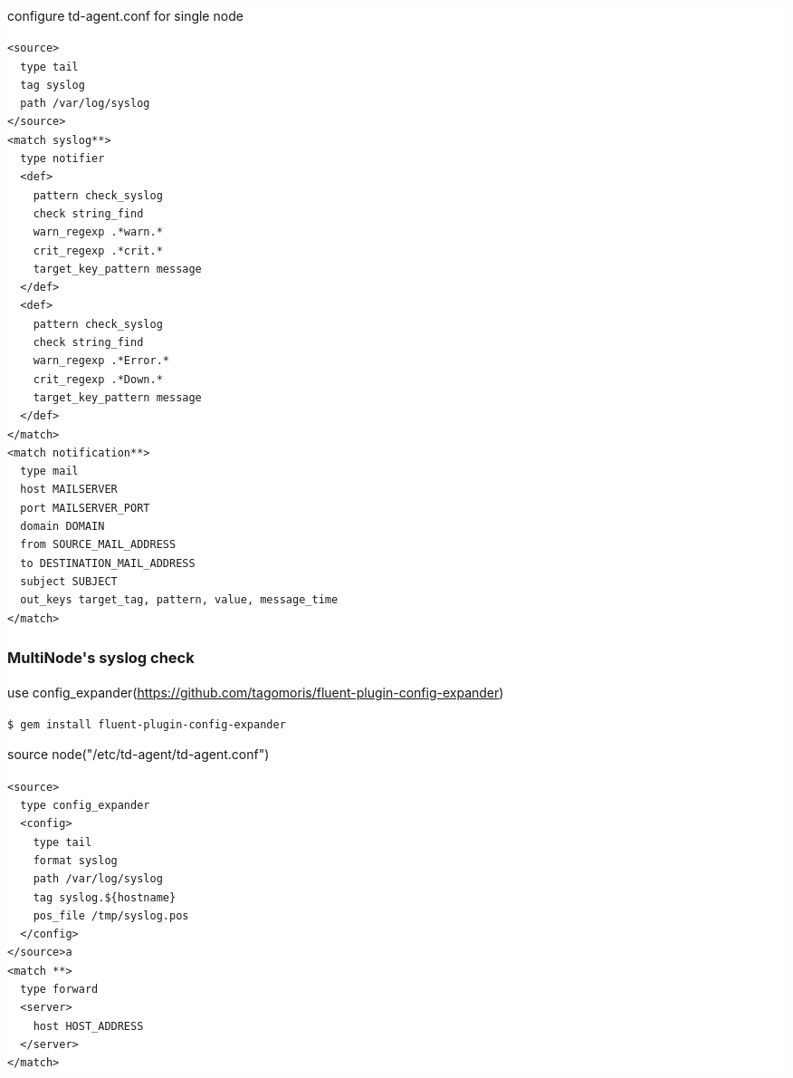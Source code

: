 configure td-agent.conf for single node

    <source>
      type tail
      tag syslog
      path /var/log/syslog
    </source>
    <match syslog**>
      type notifier
      <def>
        pattern check_syslog
        check string_find
        warn_regexp .*warn.*
        crit_regexp .*crit.*
        target_key_pattern message
      </def>
      <def>
        pattern check_syslog
        check string_find
        warn_regexp .*Error.*
        crit_regexp .*Down.*
        target_key_pattern message
      </def>
    </match>
    <match notification**>
      type mail
      host MAILSERVER
      port MAILSERVER_PORT
      domain DOMAIN
      from SOURCE_MAIL_ADDRESS
      to DESTINATION_MAIL_ADDRESS
      subject SUBJECT
      out_keys target_tag, pattern, value, message_time
    </match>


### MultiNode's syslog check

use config_expander(https://github.com/tagomoris/fluent-plugin-config-expander)

    $ gem install fluent-plugin-config-expander

source node("/etc/td-agent/td-agent.conf")

    <source>
      type config_expander
      <config>
        type tail
        format syslog
        path /var/log/syslog
        tag syslog.${hostname}
        pos_file /tmp/syslog.pos
      </config>
    </source>a
    <match **>
      type forward
      <server>
        host HOST_ADDRESS
      </server>
    </match>
